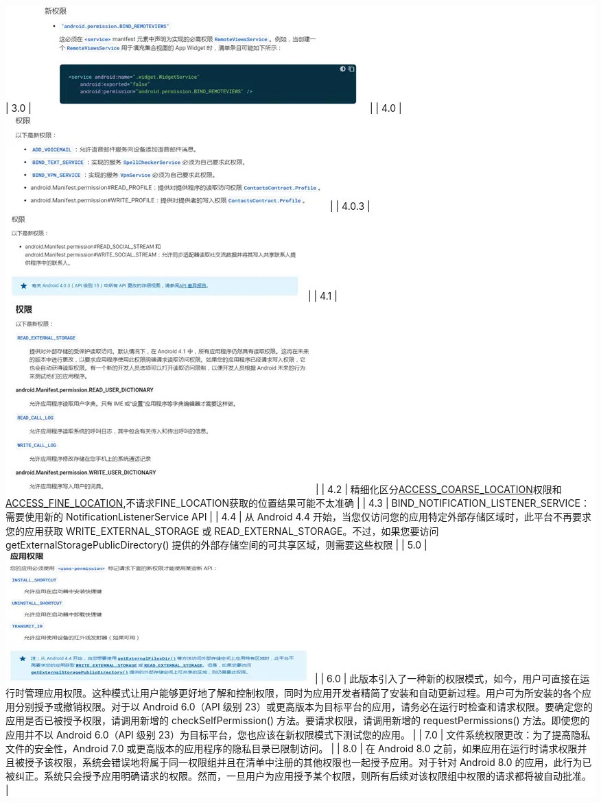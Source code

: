 |   3.0 | ![img](Android权限管理_imgs\35.png)             |
|   4.0 | ![img](Android权限管理_imgs\36.png)             |
| 4.0.3 | ![img](Android权限管理_imgs\37.png)             |
|   4.1 | ![img](Android权限管理_imgs\38.png)             |
|   4.2 | 精细化区分[ACCESS_COARSE_LOCATION](https://links.jianshu.com/go?to=https%3A%2F%2Fdeveloper.android.com%2Freference%2Fandroid%2FManifest.permission%23ACCESS_COARSE_LOCATION)权限和[ACCESS_FINE_LOCATION](https://links.jianshu.com/go?to=https%3A%2F%2Fdeveloper.android.com%2Freference%2Fandroid%2FManifest.permission%23ACCESS_FINE_LOCATION),不请求FINE_LOCATION获取的位置结果可能不太准确 |
|   4.3 | BIND_NOTIFICATION_LISTENER_SERVICE：需要使用新的 NotificationListenerService API |
|   4.4 | 从 Android 4.4 开始，当您仅访问您的应用特定外部存储区域时，此平台不再要求您的应用获取 WRITE_EXTERNAL_STORAGE 或 READ_EXTERNAL_STORAGE。不过，如果您要访问 getExternalStoragePublicDirectory() 提供的外部存储空间的可共享区域，则需要这些权限 |
|   5.0 | ![img](Android权限管理_imgs\39.png)             |
|   6.0 | 此版本引入了一种新的权限模式，如今，用户可直接在运行时管理应用权限。这种模式让用户能够更好地了解和控制权限，同时为应用开发者精简了安装和自动更新过程。用户可为所安装的各个应用分别授予或撤销权限。对于以 Android 6.0（API 级别 23）或更高版本为目标平台的应用，请务必在运行时检查和请求权限。要确定您的应用是否已被授予权限，请调用新增的 checkSelfPermission() 方法。要请求权限，请调用新增的 requestPermissions() 方法。即使您的应用并不以 Android 6.0（API 级别 23）为目标平台，您也应该在新权限模式下测试您的应用。 |
|   7.0 | 文件系统权限更改：为了提高隐私文件的安全性，Android 7.0 或更高版本的应用程序的隐私目录已限制访问。 |
|   8.0 | 在 Android 8.0 之前，如果应用在运行时请求权限并且被授予该权限，系统会错误地将属于同一权限组并且在清单中注册的其他权限也一起授予应用。对于针对 Android 8.0 的应用，此行为已被纠正。系统只会授予应用明确请求的权限。然而，一旦用户为应用授予某个权限，则所有后续对该权限组中权限的请求都将被自动批准。 |